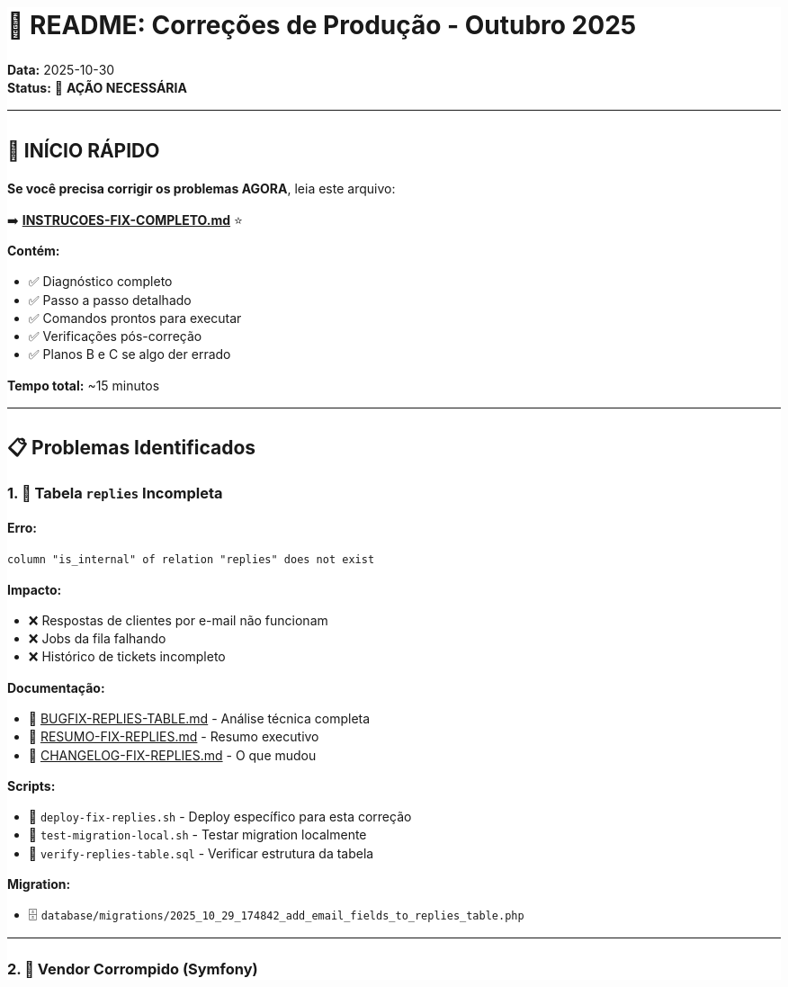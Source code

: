 # 🚨 README: Correções de Produção - Outubro 2025

**Data:** 2025-10-30  
**Status:** 🔴 **AÇÃO NECESSÁRIA**

---

## 🎯 INÍCIO RÁPIDO

**Se você precisa corrigir os problemas AGORA**, leia este arquivo:

➡️ **[INSTRUCOES-FIX-COMPLETO.md](INSTRUCOES-FIX-COMPLETO.md)** ⭐

**Contém:**
- ✅ Diagnóstico completo
- ✅ Passo a passo detalhado
- ✅ Comandos prontos para executar
- ✅ Verificações pós-correção
- ✅ Planos B e C se algo der errado

**Tempo total:** ~15 minutos

---

## 📋 Problemas Identificados

### 1. 🐛 Tabela `replies` Incompleta

**Erro:**
```
column "is_internal" of relation "replies" does not exist
```

**Impacto:**
- ❌ Respostas de clientes por e-mail não funcionam
- ❌ Jobs da fila falhando
- ❌ Histórico de tickets incompleto

**Documentação:**
- 📖 [BUGFIX-REPLIES-TABLE.md](BUGFIX-REPLIES-TABLE.md) - Análise técnica completa
- 📖 [RESUMO-FIX-REPLIES.md](RESUMO-FIX-REPLIES.md) - Resumo executivo
- 📖 [CHANGELOG-FIX-REPLIES.md](CHANGELOG-FIX-REPLIES.md) - O que mudou

**Scripts:**
- 🔧 `deploy-fix-replies.sh` - Deploy específico para esta correção
- 🔧 `test-migration-local.sh` - Testar migration localmente
- 🔧 `verify-replies-table.sql` - Verificar estrutura da tabela

**Migration:**
- 🗄️ `database/migrations/2025_10_29_174842_add_email_fields_to_replies_table.php`

---

### 2. 🐛 Vendor Corrompido (Symfony)
